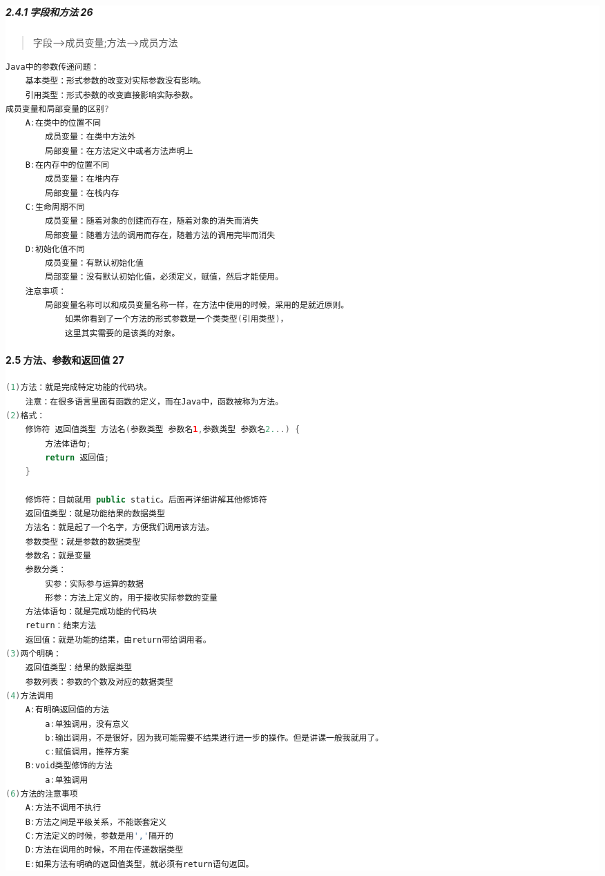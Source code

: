 ##### 2.4.1 字段和方法 26

> 字段-->成员变量;方法-->成员方法

```java
Java中的参数传递问题：
	基本类型：形式参数的改变对实际参数没有影响。
	引用类型：形式参数的改变直接影响实际参数。
成员变量和局部变量的区别?
	A:在类中的位置不同
		成员变量：在类中方法外
		局部变量：在方法定义中或者方法声明上
	B:在内存中的位置不同
		成员变量：在堆内存
		局部变量：在栈内存
	C:生命周期不同
		成员变量：随着对象的创建而存在，随着对象的消失而消失
		局部变量：随着方法的调用而存在，随着方法的调用完毕而消失
	D:初始化值不同
		成员变量：有默认初始化值
		局部变量：没有默认初始化值，必须定义，赋值，然后才能使用。
	注意事项：
		局部变量名称可以和成员变量名称一样，在方法中使用的时候，采用的是就近原则。
			如果你看到了一个方法的形式参数是一个类类型(引用类型)，
			这里其实需要的是该类的对象。
```

#### 2.5 方法、参数和返回值 27

```java
(1)方法：就是完成特定功能的代码块。
	注意：在很多语言里面有函数的定义，而在Java中，函数被称为方法。
(2)格式：
	修饰符 返回值类型 方法名(参数类型 参数名1,参数类型 参数名2...) {
		方法体语句;
		return 返回值;
	}

	修饰符：目前就用 public static。后面再详细讲解其他修饰符
	返回值类型：就是功能结果的数据类型
	方法名：就是起了一个名字，方便我们调用该方法。
	参数类型：就是参数的数据类型
	参数名：就是变量
	参数分类：
		实参：实际参与运算的数据
		形参：方法上定义的，用于接收实际参数的变量
	方法体语句：就是完成功能的代码块
	return：结束方法
	返回值：就是功能的结果，由return带给调用者。
(3)两个明确：
	返回值类型：结果的数据类型
	参数列表：参数的个数及对应的数据类型
(4)方法调用
	A:有明确返回值的方法
		a:单独调用，没有意义
		b:输出调用，不是很好，因为我可能需要不结果进行进一步的操作。但是讲课一般我就用了。
		c:赋值调用，推荐方案
	B:void类型修饰的方法
		a:单独调用
(6)方法的注意事项
	A:方法不调用不执行
	B:方法之间是平级关系，不能嵌套定义
	C:方法定义的时候，参数是用','隔开的
	D:方法在调用的时候，不用在传递数据类型
	E:如果方法有明确的返回值类型，就必须有return语句返回。
```